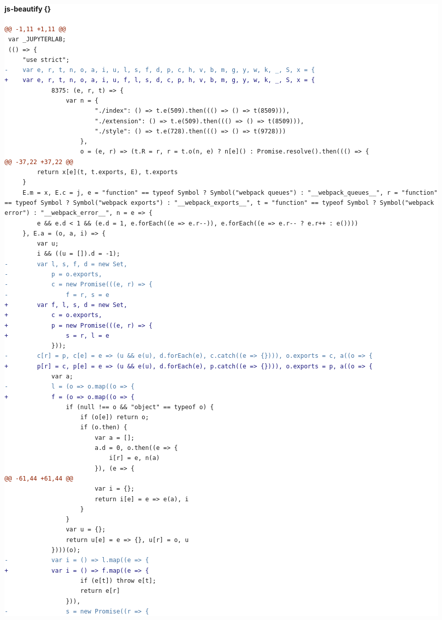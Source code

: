#### js-beautify {}

```diff
@@ -1,11 +1,11 @@
 var _JUPYTERLAB;
 (() => {
     "use strict";
-    var e, r, t, n, o, a, i, u, l, s, f, d, p, c, h, v, b, m, g, y, w, k, _, S, x = {
+    var e, r, t, n, o, a, i, u, f, l, s, d, c, p, h, v, b, m, g, y, w, k, _, S, x = {
             8375: (e, r, t) => {
                 var n = {
                         "./index": () => t.e(509).then((() => () => t(8509))),
                         "./extension": () => t.e(509).then((() => () => t(8509))),
                         "./style": () => t.e(728).then((() => () => t(9728)))
                     },
                     o = (e, r) => (t.R = r, r = t.o(n, e) ? n[e]() : Promise.resolve().then((() => {
@@ -37,22 +37,22 @@
         return x[e](t, t.exports, E), t.exports
     }
     E.m = x, E.c = j, e = "function" == typeof Symbol ? Symbol("webpack queues") : "__webpack_queues__", r = "function" == typeof Symbol ? Symbol("webpack exports") : "__webpack_exports__", t = "function" == typeof Symbol ? Symbol("webpack error") : "__webpack_error__", n = e => {
         e && e.d < 1 && (e.d = 1, e.forEach((e => e.r--)), e.forEach((e => e.r-- ? e.r++ : e())))
     }, E.a = (o, a, i) => {
         var u;
         i && ((u = []).d = -1);
-        var l, s, f, d = new Set,
-            p = o.exports,
-            c = new Promise(((e, r) => {
-                f = r, s = e
+        var f, l, s, d = new Set,
+            c = o.exports,
+            p = new Promise(((e, r) => {
+                s = r, l = e
             }));
-        c[r] = p, c[e] = e => (u && e(u), d.forEach(e), c.catch((e => {}))), o.exports = c, a((o => {
+        p[r] = c, p[e] = e => (u && e(u), d.forEach(e), p.catch((e => {}))), o.exports = p, a((o => {
             var a;
-            l = (o => o.map((o => {
+            f = (o => o.map((o => {
                 if (null !== o && "object" == typeof o) {
                     if (o[e]) return o;
                     if (o.then) {
                         var a = [];
                         a.d = 0, o.then((e => {
                             i[r] = e, n(a)
                         }), (e => {
@@ -61,44 +61,44 @@
                         var i = {};
                         return i[e] = e => e(a), i
                     }
                 }
                 var u = {};
                 return u[e] = e => {}, u[r] = o, u
             })))(o);
-            var i = () => l.map((e => {
+            var i = () => f.map((e => {
                     if (e[t]) throw e[t];
                     return e[r]
                 })),
-                s = new Promise((r => {
```